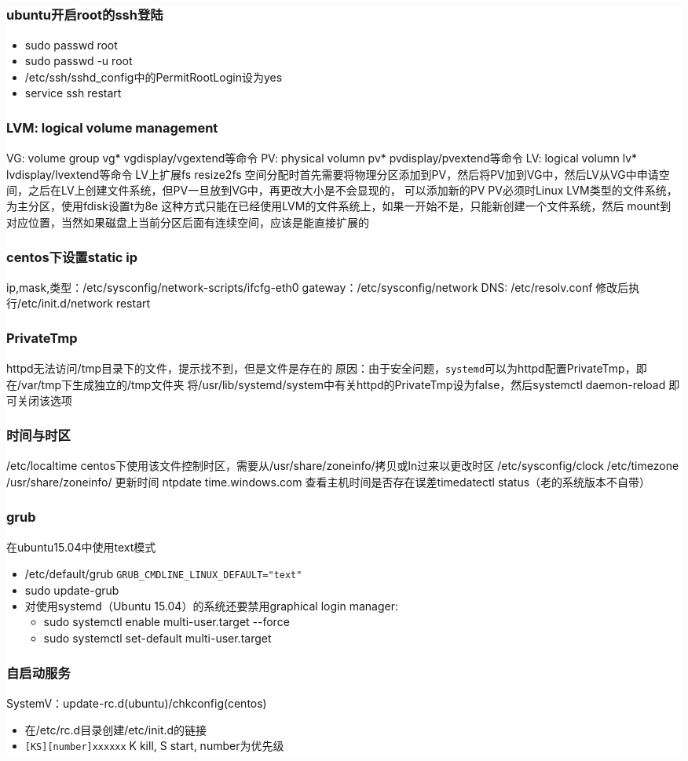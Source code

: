 ### ubuntu开启root的ssh登陆
- sudo passwd root
- sudo passwd -u root
- /etc/ssh/sshd_config中的PermitRootLogin设为yes
- service ssh restart

### LVM: logical volume management
VG: volume group     vg*  vgdisplay/vgextend等命令
PV: physical volumn  pv*  pvdisplay/pvextend等命令
LV: logical volumn   lv*  lvdisplay/lvextend等命令
LV上扩展fs   resize2fs
空间分配时首先需要将物理分区添加到PV，然后将PV加到VG中，然后LV从VG中申请空
    间，之后在LV上创建文件系统，但PV一旦放到VG中，再更改大小是不会显现的，
    可以添加新的PV
PV必须时Linux LVM类型的文件系统，为主分区，使用fdisk设置t为8e
这种方式只能在已经使用LVM的文件系统上，如果一开始不是，只能新创建一个文件系统，然后
    mount到对应位置，当然如果磁盘上当前分区后面有连续空间，应该是能直接扩展的

### centos下设置static ip
ip,mask,类型：/etc/sysconfig/network-scripts/ifcfg-eth0
gateway：/etc/sysconfig/network
DNS: /etc/resolv.conf
修改后执行/etc/init.d/network restart

### PrivateTmp
httpd无法访问/tmp目录下的文件，提示找不到，但是文件是存在的
原因：由于安全问题，`systemd`可以为httpd配置PrivateTmp，即在/var/tmp下生成独立的/tmp文件夹
将/usr/lib/systemd/system中有关httpd的PrivateTmp设为false，然后systemctl daemon-reload
即可关闭该选项

### 时间与时区
/etc/localtime  centos下使用该文件控制时区，需要从/usr/share/zoneinfo/拷贝或ln过来以更改时区
/etc/sysconfig/clock
/etc/timezone
/usr/share/zoneinfo/
更新时间 ntpdate time.windows.com
查看主机时间是否存在误差timedatectl status（老的系统版本不自带）

### grub
在ubuntu15.04中使用text模式
- /etc/default/grub  `GRUB_CMDLINE_LINUX_DEFAULT="text"`
- sudo update-grub
- 对使用systemd（Ubuntu 15.04）的系统还要禁用graphical login manager:
    - sudo systemctl enable multi-user.target --force
    - sudo systemctl set-default multi-user.target

### 自启动服务
SystemV：update-rc.d(ubuntu)/chkconfig(centos)
- 在/etc/rc.d目录创建/etc/init.d的链接
- `[KS][number]xxxxxx`  K kill, S start, number为优先级
